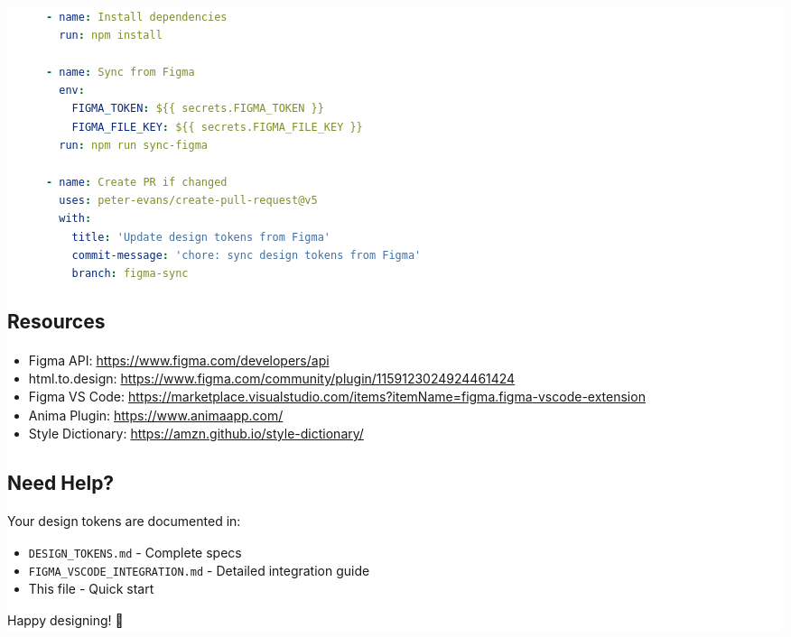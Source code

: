 ```yaml
      - name: Install dependencies
        run: npm install
        
      - name: Sync from Figma
        env:
          FIGMA_TOKEN: ${{ secrets.FIGMA_TOKEN }}
          FIGMA_FILE_KEY: ${{ secrets.FIGMA_FILE_KEY }}
        run: npm run sync-figma
        
      - name: Create PR if changed
        uses: peter-evans/create-pull-request@v5
        with:
          title: 'Update design tokens from Figma'
          commit-message: 'chore: sync design tokens from Figma'
          branch: figma-sync
```

## Resources

- Figma API: https://www.figma.com/developers/api
- html.to.design: https://www.figma.com/community/plugin/1159123024924461424
- Figma VS Code: https://marketplace.visualstudio.com/items?itemName=figma.figma-vscode-extension
- Anima Plugin: https://www.animaapp.com/
- Style Dictionary: https://amzn.github.io/style-dictionary/

## Need Help?

Your design tokens are documented in:
- `DESIGN_TOKENS.md` - Complete specs
- `FIGMA_VSCODE_INTEGRATION.md` - Detailed integration guide
- This file - Quick start

Happy designing! 🎨
